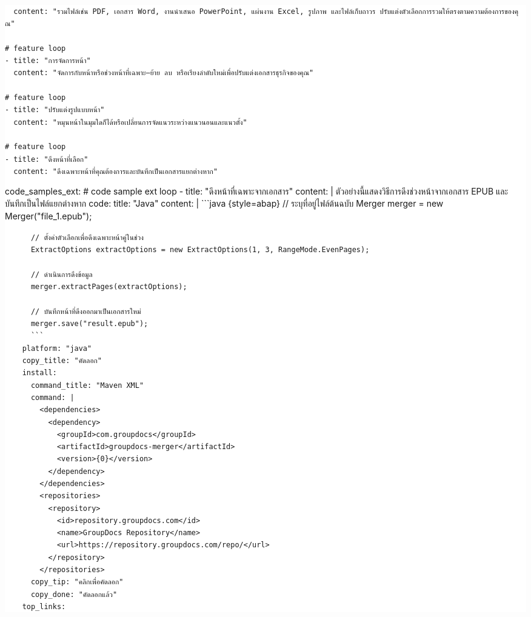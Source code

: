       content: "รวมไฟล์เช่น PDF, เอกสาร Word, งานนำเสนอ PowerPoint, แผ่นงาน Excel, รูปภาพ และไฟล์เก็บถาวร ปรับแต่งตัวเลือกการรวมให้ตรงตามความต้องการของคุณ"

    # feature loop
    - title: "การจัดการหน้า"
      content: "จัดการกับหน้าหรือช่วงหน้าที่เฉพาะ—ย้าย ลบ หรือเรียงลำดับใหม่เพื่อปรับแต่งเอกสารธุรกิจของคุณ"

    # feature loop
    - title: "ปรับแต่งรูปแบบหน้า"
      content: "หมุนหน้าในมุมใดก็ได้หรือเปลี่ยนการจัดแนวระหว่างแนวนอนและแนวตั้ง"

    # feature loop
    - title: "ดึงหน้าที่เลือก"
      content: "ดึงเฉพาะหน้าที่คุณต้องการและบันทึกเป็นเอกสารแยกต่างหาก"
      
  code_samples_ext:
    # code sample ext loop
    - title: "ดึงหน้าที่เฉพาะจากเอกสาร"
      content: |
        ตัวอย่างนี้แสดงวิธีการดึงช่วงหน้าจากเอกสาร EPUB และบันทึกเป็นไฟล์แยกต่างหาก
      code:
        title: "Java"
        content: |
          ```java {style=abap}
          // ระบุที่อยู่ไฟล์ต้นฉบับ
          Merger merger = new Merger("file_1.epub");

          // ตั้งค่าตัวเลือกเพื่อดึงเฉพาะหน้าคู่ในช่วง
          ExtractOptions extractOptions = new ExtractOptions(1, 3, RangeMode.EvenPages);
          
          // ดำเนินการดึงข้อมูล
          merger.extractPages(extractOptions);

          // บันทึกหน้าที่ดึงออกมาเป็นเอกสารใหม่
          merger.save("result.epub");
          ```
        platform: "java"
        copy_title: "คัดลอก"
        install:
          command_title: "Maven XML"
          command: |
            <dependencies>
              <dependency>
                <groupId>com.groupdocs</groupId>
                <artifactId>groupdocs-merger</artifactId>
                <version>{0}</version>
              </dependency>
            </dependencies>
            <repositories>
              <repository>
                <id>repository.groupdocs.com</id>
                <name>GroupDocs Repository</name>
                <url>https://repository.groupdocs.com/repo/</url>
              </repository>
            </repositories>
          copy_tip: "คลิกเพื่อคัดลอก"
          copy_done: "คัดลอกแล้ว"
        top_links: